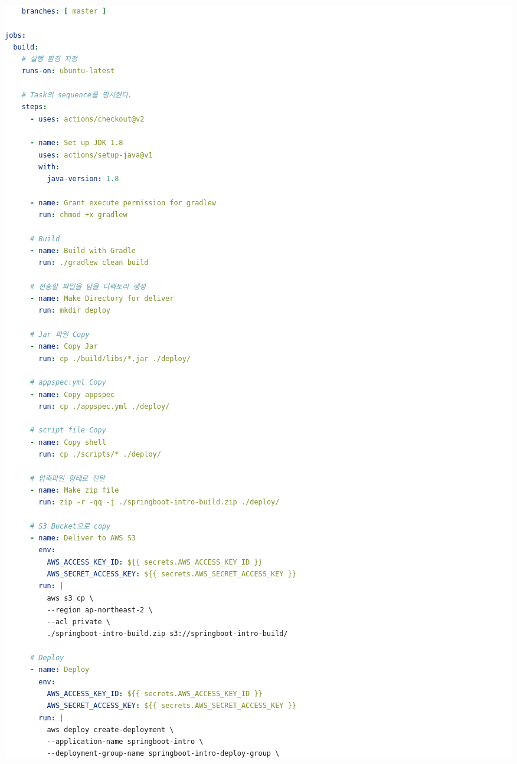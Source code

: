 ``` yml
    branches: [ master ]

jobs:
  build:
    # 실행 환경 지정
    runs-on: ubuntu-latest

    # Task의 sequence를 명시한다.
    steps:
      - uses: actions/checkout@v2

      - name: Set up JDK 1.8
        uses: actions/setup-java@v1
        with:
          java-version: 1.8

      - name: Grant execute permission for gradlew
        run: chmod +x gradlew

      # Build
      - name: Build with Gradle
        run: ./gradlew clean build

      # 전송할 파일을 담을 디렉토리 생성
      - name: Make Directory for deliver
        run: mkdir deploy

      # Jar 파일 Copy
      - name: Copy Jar
        run: cp ./build/libs/*.jar ./deploy/

      # appspec.yml Copy
      - name: Copy appspec
        run: cp ./appspec.yml ./deploy/

      # script file Copy
      - name: Copy shell
        run: cp ./scripts/* ./deploy/

      # 압축파일 형태로 전달
      - name: Make zip file
        run: zip -r -qq -j ./springboot-intro-build.zip ./deploy/

      # S3 Bucket으로 copy
      - name: Deliver to AWS S3
        env:
          AWS_ACCESS_KEY_ID: ${{ secrets.AWS_ACCESS_KEY_ID }}
          AWS_SECRET_ACCESS_KEY: ${{ secrets.AWS_SECRET_ACCESS_KEY }}
        run: |
          aws s3 cp \
          --region ap-northeast-2 \
          --acl private \
          ./springboot-intro-build.zip s3://springboot-intro-build/

      # Deploy
      - name: Deploy
        env:
          AWS_ACCESS_KEY_ID: ${{ secrets.AWS_ACCESS_KEY_ID }}
          AWS_SECRET_ACCESS_KEY: ${{ secrets.AWS_SECRET_ACCESS_KEY }}
        run: |
          aws deploy create-deployment \
          --application-name springboot-intro \
          --deployment-group-name springboot-intro-deploy-group \
```